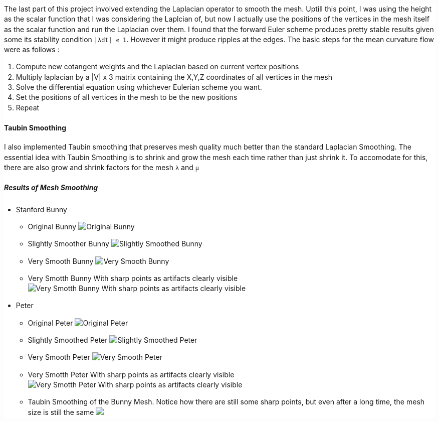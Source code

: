 The last part of this project involved extending the Laplacian operator to smooth the mesh. Uptill this point, I was using the height as the scalar function that I was considering the Laplcian of, but now I actually use the positions of the vertices in the mesh itself as the scalar function and run the Laplacian over them. I found that the forward Euler scheme produces pretty stable results given some its stability condition ```|λdt| ≤ 1```. However it might produce ripples at the edges. The basic steps for the mean curvature flow were as follows : 

1. Compute new cotangent weights and the Laplacian based on current vertex positions
2. Multiply laplacian by a |V| x 3 matrix containing the X,Y,Z coordinates of all vertices in the mesh
3. Solve the differential equation using whichever Eulerian scheme you want. 
4. Set the positions of all vertices in the mesh to be the new positions
5. Repeat

#### Taubin Smoothing
I also implemented Taubin smoothing that preserves mesh quality much better than the standard Laplacian Smoothing. The essential idea with Taubin Smoothing is to shrink and grow the mesh each time rather than just shrink it. To accomodate for this, there are also grow and shrink factors for the mesh ```λ``` and ```µ```

##### Results of Mesh Smoothing
- Stanford Bunny
	- Original Bunny
![Original Bunny](http://www.andrew.cmu.edu/user/kapalani/img/Screen%20Shot%202015-12-11%20at%2010.20.52%20PM.png)

	- Slightly Smoother Bunny
![Slightly Smoothed Bunny](http://www.andrew.cmu.edu/user/kapalani/img/Screen%20Shot%202015-12-11%20at%2010.20.17%20PM.png)
	
	- Very Smooth Bunny
	![Very Smooth Bunny](http://www.andrew.cmu.edu/user/kapalani/img/Screen%20Shot%202015-12-11%20at%2010.21.07%20PM.png)

	- Very Smotth Bunny With sharp points as artifacts clearly visible
![Very Smotth Bunny With sharp points as artifacts clearly visible](http://www.andrew.cmu.edu/user/kapalani/img/Screen%20Shot%202015-12-11%20at%2010.21.35%20PM.png)

- Peter
	- Original Peter
![Original Peter](http://www.andrew.cmu.edu/user/kapalani/img/Screen%20Shot%202015-12-11%20at%2010.22.00%20PM.png)

	- Slightly Smoothed Peter
![Slightly Smoothed Peter](http://www.andrew.cmu.edu/user/kapalani/img/Screen%20Shot%202015-12-11%20at%2010.22.13%20PM.png)

	- Very Smooth Peter
![Very Smooth Peter](http://www.andrew.cmu.edu/user/kapalani/img/Screen%20Shot%202015-12-11%20at%2010.22.40%20PM.png)

	- Very Smotth Peter With sharp points as artifacts clearly visible
![Very Smotth Peter With sharp points as artifacts clearly visible](http://www.andrew.cmu.edu/user/kapalani/img/Screen%20Shot%202015-12-11%20at%2010.23.06%20PM.png)

	- Taubin Smoothing of the Bunny Mesh. Notice how there are still some sharp points, but even after a long time, the mesh size is still the same
![](http://www.andrew.cmu.edu/user/kapalani/img/Screen%20Shot%202015-12-12%20at%205.46.18%20PM.png)
